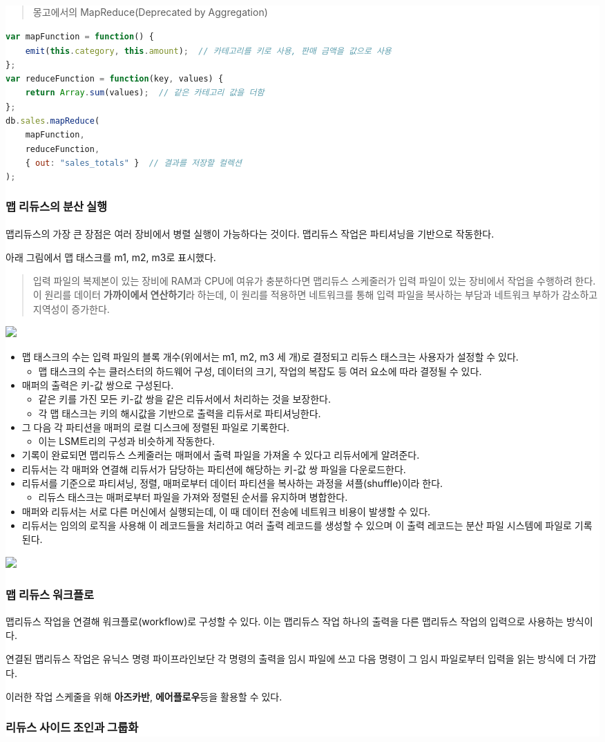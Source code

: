 > 몽고에서의 MapReduce(Deprecated by Aggregation)
>
> 
```js
var mapFunction = function() {
    emit(this.category, this.amount);  // 카테고리를 키로 사용, 판매 금액을 값으로 사용
};
var reduceFunction = function(key, values) {
    return Array.sum(values);  // 같은 카테고리 값을 더함
};
db.sales.mapReduce(
    mapFunction,
    reduceFunction,
    { out: "sales_totals" }  // 결과를 저장할 컬렉션
);
```

### 맵 리듀스의 분산 실행

맵리듀스의 가장 큰 장점은 여러 장비에서 병렬 실행이 가능하다는 것이다. 맵리듀스 작업은 파티셔닝을 기반으로 작동한다. 

아래 그림에서 맵 태스크를 m1, m2, m3로 표시했다. 

> 입력 파일의 복제본이 있는 장비에 RAM과 CPU에 여유가 충분하다면 맵리듀스 스케줄러가 입력 파일이 있는 장비에서 작업을 수행하려 한다. 이 원리를 데이터 **가까이에서 연산하기**라 하는데, 이 원리를 적용하면 네트워크를 통해 입력 파일을 복사하는 부담과 네트워크 부하가 감소하고 지역성이 증가한다. 

![](https://velog.velcdn.com/images/cksgodl/post/ce32d468-8c4e-4161-97a5-3f1c5693c038/image.png)

- 맵 태스크의 수는 입력 파일의 블록 개수(위에서는 m1, m2, m3 세 개)로 결정되고 리듀스 태스크는 사용자가 설정할 수 있다. 
  - 맵 태스크의 수는 클러스터의 하드웨어 구성, 데이터의 크기, 작업의 복잡도 등 여러 요소에 따라 결정될 수 있다. 
- 매퍼의 출력은 키-값 쌍으로 구성된다. 
   - 같은 키를 가진 모든 키-값 쌍을 같은 리듀서에서 처리하는 것을 보장한다. 
   - 각 맵 태스크는 키의 해시값을 기반으로 출력을 리듀서로 파티셔닝한다. 
- 그 다음 각 파티션을 매퍼의 로컬 디스크에 정렬된 파일로 기록한다. 
   - 이는 LSM트리의 구성과 비슷하게 작동한다.
- 기록이 완료되면 맵리듀스 스케줄러는 매퍼에서 출력 파일을 가져올 수 있다고 리듀서에게 알려준다.
- 리듀서는 각 매퍼와 연결해 리듀서가 담당하는 파티션에 해당하는 키-값 쌍 파일을 다운로드한다.
- 리듀서를 기준으로 파티셔닝, 정렬, 매퍼로부터 데이터 파티션을 복사하는 과정을 셔플(shuffle)이라 한다.
   - 리듀스 태스크는 매퍼로부터 파일을 가져와 정렬된 순서를 유지하며 병합한다. 
- 매퍼와 리듀서는 서로 다른 머신에서 실행되는데, 이 때 데이터 전송에 네트워크 비용이 발생할 수 있다. 
- 리듀서는 임의의 로직을 사용해 이 레코드들을 처리하고 여러 출력 레코드를 생성할 수 있으며 이 출력 레코드는 분산 파일 시스템에 파일로 기록된다. 

![](https://velog.velcdn.com/images/cksgodl/post/fd4beb6d-2987-46d5-b0ad-b01b2ce7526d/image.png)

### 맵 리듀스 워크플로

맵리듀스 작업을 연결해 워크플로(workflow)로 구성할 수 있다. 이는 맵리듀스 작업 하나의 출력을 다른 맵리듀스 작업의 입력으로 사용하는 방식이다. 

연결된 맵리듀스 작업은 유닉스 명령 파이프라인보단 각 명령의 출력을 임시 파일에 쓰고 다음 명령이 그 임시 파일로부터 입력을 읽는 방식에 더 가깝다. 

이러한 작업 스케줄을 위해 **아즈카반**, **에어플로우**등을 활용할 수 있다.

### 리듀스 사이드 조인과 그룹화
